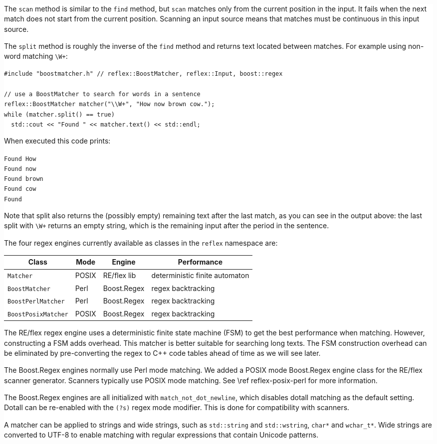The `scan` method is similar to the `find` method, but `scan` matches only from
the current position in the input.  It fails when the next match does not start
from the current position.  Scanning an input source means that matches must be
continuous in this input source.

The `split` method is roughly the inverse of the `find` method and returns text
located between matches.  For example using non-word matching `\W+`:

```{.cpp}
#include "boostmatcher.h" // reflex::BoostMatcher, reflex::Input, boost::regex

// use a BoostMatcher to search for words in a sentence
reflex::BoostMatcher matcher("\\W+", "How now brown cow.");
while (matcher.split() == true)
  std::cout << "Found " << matcher.text() << std::endl;
```

When executed this code prints:

    Found How
    Found now
    Found brown
    Found cow
    Found

Note that split also returns the (possibly empty) remaining text after the last
match, as you can see in the output above: the last split with `\W+` returns an
empty string, which is the remaining input after the period in the sentence.

The four regex engines currently available as classes in the `reflex` namespace
are:

  Class               | Mode  | Engine      | Performance
  ------------------- | ----- |------------ | ---------------------------------
  `Matcher`           | POSIX | RE/flex lib | deterministic finite automaton
  `BoostMatcher`      | Perl  | Boost.Regex | regex backtracking
  `BoostPerlMatcher`  | Perl  | Boost.Regex | regex backtracking
  `BoostPosixMatcher` | POSIX | Boost.Regex | regex backtracking

The RE/flex regex engine uses a deterministic finite state machine (FSM) to get
the best performance when matching.  However, constructing a FSM adds overhead.
This matcher is better suitable for searching long texts.  The FSM construction 
overhead can be eliminated by pre-converting the regex to C++ code tables ahead
of time as we will see later.

The Boost.Regex engines normally use Perl mode matching.  We added a POSIX mode
Boost.Regex engine class for the RE/flex scanner generator.  Scanners typically
use POSIX mode matching.  See \ref reflex-posix-perl for more information.

The Boost.Regex engines are all initialized with `match_not_dot_newline`, which
disables dotall matching as the default setting.  Dotall can be re-enabled with
the `(?s)` regex mode modifier.  This is done for compatibility with scanners.

A matcher can be applied to strings and wide strings, such as `std::string` and
`std::wstring`, `char*` and `wchar_t*`.  Wide strings are converted to UTF-8 to
enable matching with regular expressions that contain Unicode patterns.
